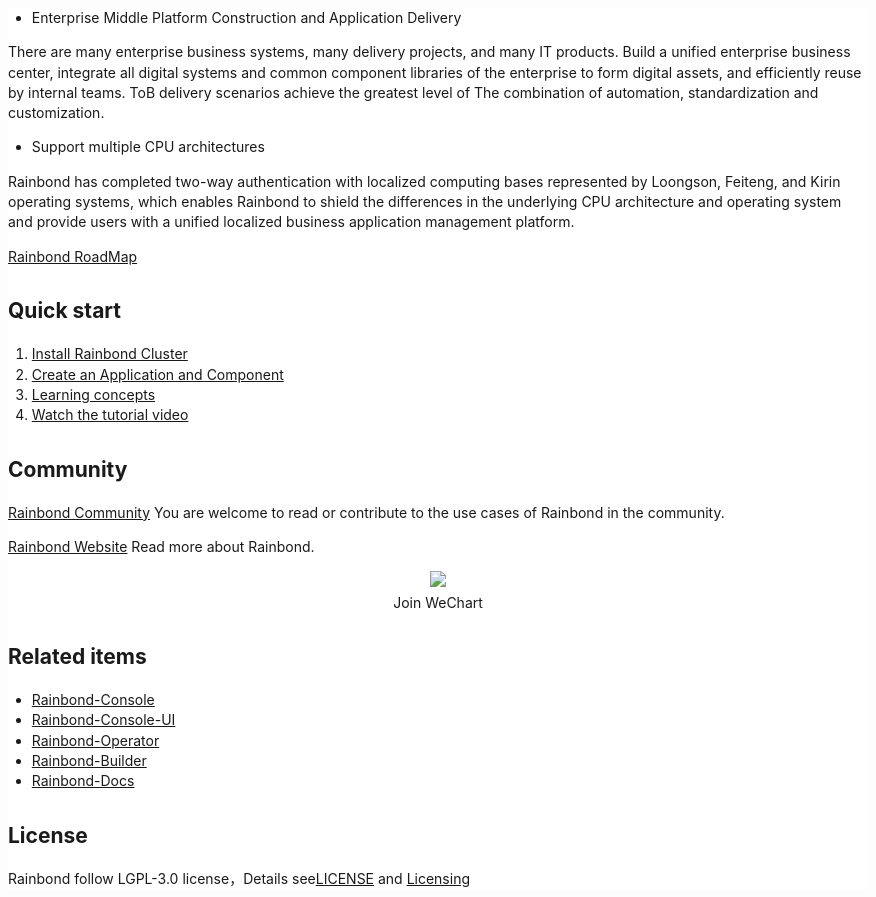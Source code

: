* Enterprise Middle Platform Construction and Application Delivery

There are many enterprise business systems, many delivery projects, and many IT products. Build a unified enterprise business center, integrate all digital systems and common component libraries of the enterprise to form digital assets, and efficiently reuse by internal teams. ToB delivery scenarios achieve the greatest level of The combination of automation, standardization and customization.

* Support multiple CPU architectures

Rainbond has completed two-way authentication with localized computing bases represented by Loongson, Feiteng, and Kirin operating systems, which enables Rainbond to shield the differences in the underlying CPU architecture and operating system and provide users with a unified localized business application management platform.

[Rainbond RoadMap](https://github.com/goodrain/rainbond/issues?q=is%3Aissue+is%3Aopen+label%3A%22Feature+Suggestions%22)

## Quick start

1.  [Install Rainbond Cluster](https://www.rainbond.com/docs/quick-start/rainbond_install/)
2.  [Create an Application and Component](https://www.rainbond.com/docs/user-manual/app-creation/)
3.  [Learning concepts](https://www.rainbond.com/docs/get-start/)
3.  [Watch the tutorial video](https://www.rainbond.com/video.html)

## Community

[Rainbond Community](https://t.goodrain.com)    You are welcome to read or contribute to the use cases of Rainbond in the community.

[Rainbond Website](https://www.rainbond.com)    Read more about Rainbond.

<center><img width="200px" src="https://grstatic.oss-cn-shanghai.aliyuncs.com/images/12141565594759_.pic_hd.jpg"/></center>
<center>Join WeChart</center>

## Related items

   * [Rainbond-Console](https://github.com/goodrain/rainbond-console) 
   * [Rainbond-Console-UI](https://github.com/goodrain/rainbond-ui) 
   * [Rainbond-Operator](https://github.com/goodrain/rainbond-operator) 
   * [Rainbond-Builder](https://github.com/goodrain/builder) 
   * [Rainbond-Docs](https://github.com/goodrain/rainbond-docs)

## License

Rainbond follow LGPL-3.0 license，Details see[LICENSE](https://github.com/goodrain/rainbond/blob/master/LICENSE) and [Licensing](https://github.com/goodrain/rainbond/blob/master/Licensing.md)

